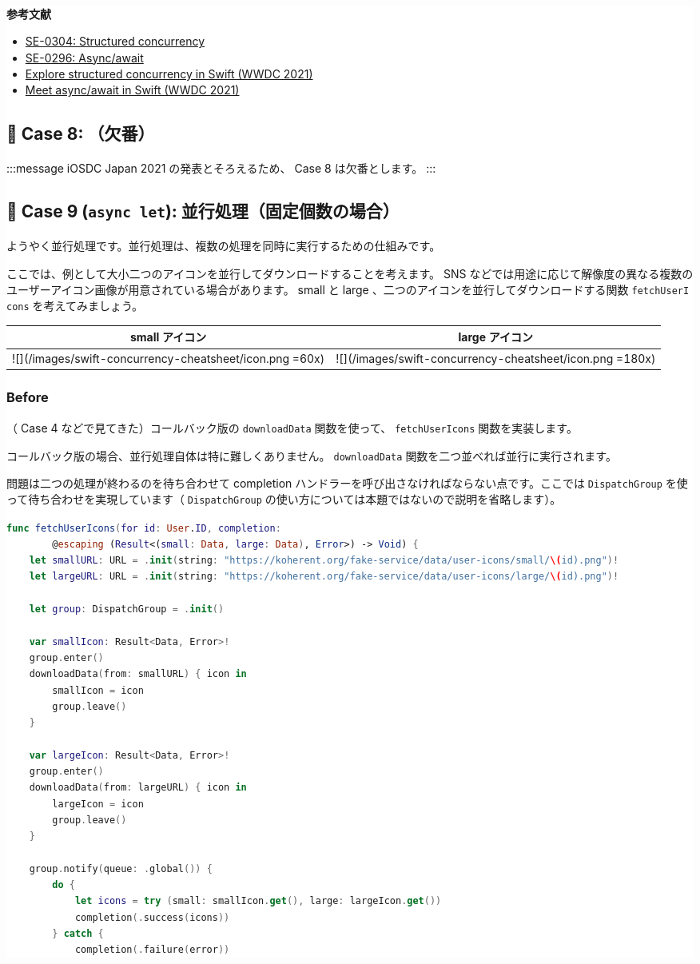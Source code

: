 **参考文献**

- [SE-0304: Structured concurrency](https://github.com/apple/swift-evolution/blob/main/proposals/0304-structured-concurrency.md)
- [SE-0296: Async/await](https://github.com/apple/swift-evolution/blob/main/proposals/0296-async-await.md)
- [Explore structured concurrency in Swift (WWDC 2021)](https://developer.apple.com/videos/play/wwdc2021/10134/)
- [Meet async/await in Swift (WWDC 2021)](https://developer.apple.com/videos/play/wwdc2021/10132/)

## 💼 Case 8: （欠番）

:::message
iOSDC Japan 2021 の発表とそろえるため、 Case 8 は欠番とします。
:::

## 💼 Case 9 (`async let`): 並行処理（固定個数の場合）

ようやく並行処理です。並行処理は、複数の処理を同時に実行するための仕組みです。

ここでは、例として大小二つのアイコンを並行してダウンロードすることを考えます。 SNS などでは用途に応じて解像度の異なる複数のユーザーアイコン画像が用意されている場合があります。 small と large 、二つのアイコンを並行してダウンロードする関数 `fetchUserIcons` を考えてみましょう。

| small アイコン | large アイコン |
|---|---|
| ![](/images/swift-concurrency-cheatsheet/icon.png =60x) | ![](/images/swift-concurrency-cheatsheet/icon.png =180x) |

### Before

（ Case 4 などで見てきた）コールバック版の `downloadData` 関数を使って、 `fetchUserIcons` 関数を実装します。

コールバック版の場合、並行処理自体は特に難しくありません。 `downloadData` 関数を二つ並べれば並行に実行されます。

問題は二つの処理が終わるのを待ち合わせて completion ハンドラーを呼び出さなければならない点です。ここでは `DispatchGroup` を使って待ち合わせを実現しています（ `DispatchGroup` の使い方については本題ではないので説明を省略します）。

```swift
func fetchUserIcons(for id: User.ID, completion:
        @escaping (Result<(small: Data, large: Data), Error>) -> Void) {
    let smallURL: URL = .init(string: "https://koherent.org/fake-service/data/user-icons/small/\(id).png")!
    let largeURL: URL = .init(string: "https://koherent.org/fake-service/data/user-icons/large/\(id).png")!
    
    let group: DispatchGroup = .init()

    var smallIcon: Result<Data, Error>!
    group.enter()
    downloadData(from: smallURL) { icon in
        smallIcon = icon
        group.leave()
    }
    
    var largeIcon: Result<Data, Error>!
    group.enter()
    downloadData(from: largeURL) { icon in
        largeIcon = icon
        group.leave()
    }
    
    group.notify(queue: .global()) {
        do {
            let icons = try (small: smallIcon.get(), large: largeIcon.get())
            completion(.success(icons))
        } catch {
            completion(.failure(error))
```